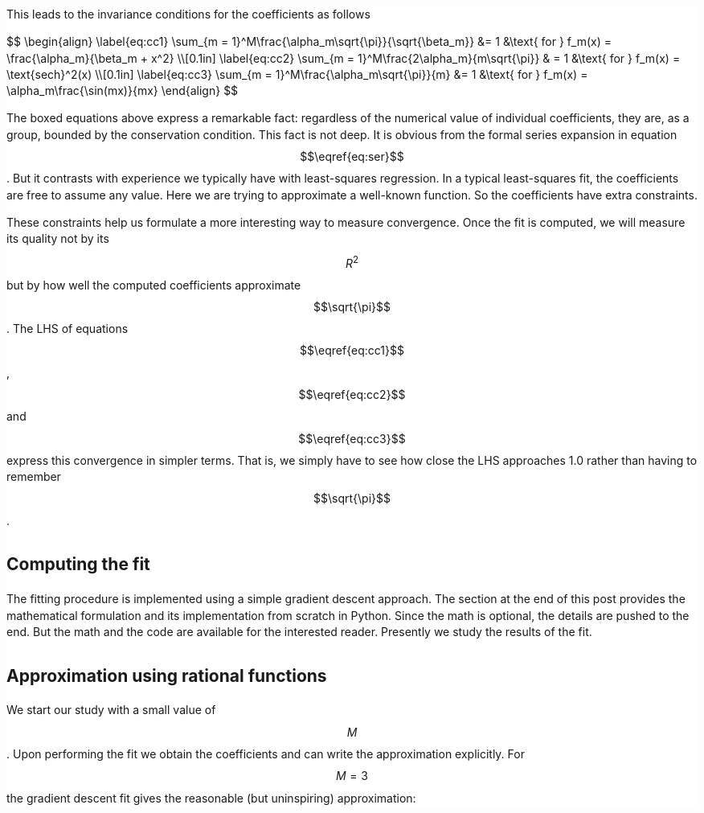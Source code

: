This leads to the invariance conditions for the coefficients as follows

<div class="boxed">
$$
\begin{align}
\label{eq:cc1}
\sum_{m = 1}^M\frac{\alpha_m\sqrt{\pi}}{\sqrt{\beta_m}} &= 1 &\text{ for } f_m(x) = \frac{\alpha_m}{\beta_m +
x^2}  \\[0.1in]
\label{eq:cc2}
\sum_{m = 1}^M\frac{2\alpha_m}{m\sqrt{\pi}} & = 1 &\text{ for } f_m(x) = \text{sech}^2(x) \\[0.1in]
\label{eq:cc3}
\sum_{m = 1}^M\frac{\alpha_m\sqrt{\pi}}{m} &= 1 &\text{ for } f_m(x) = \alpha_m\frac{\sin(mx)}{mx}
\end{align}
$$
</div>

The boxed equations above express a remarkable fact: regardless of the numerical value of individual
coefficients, they are, as a group, bounded by the conservation condition. This fact is not deep.
It is obvious from the formal series expansion in equation $$\eqref{eq:ser}$$. But it contrasts with
experience we typically have with least-squares regression. In a typical least-squares fit, the coefficients are free
to assume any value. Here we are trying to approximate a well-known function. So the coefficients have extra
constraints.

These constraints help us formulate a more interesting way to measure convergence. Once the fit is computed, we will
measure its quality not by its $$R^2$$ but by how well the computed coefficients approximate $$\sqrt{\pi}$$. The LHS of
equations $$\eqref{eq:cc1}$$, $$\eqref{eq:cc2}$$ and $$\eqref{eq:cc3}$$ express this convergence in simpler terms.
That is, we simply have to see how close the LHS approaches $1.0$ rather than having to remember $$\sqrt{\pi}$$.

## Computing the fit

The fitting procedure is implemented using a simple gradient descent approach. The section at the end of this
post provides the mathematical formulation and its implementation from scratch in Python. Since the math is optional,
the details are pushed to the end. But the math and the code are available for the interested reader. Presently we
study the results of the fit.

## Approximation using rational functions  
We start our study with a small value of $$M$$. Upon performing the fit we obtain the coefficients and can write
the approximation explicitly. For $$M = 3$$ the gradient descent fit gives the reasonable (but uninspiring) 
approximation:
